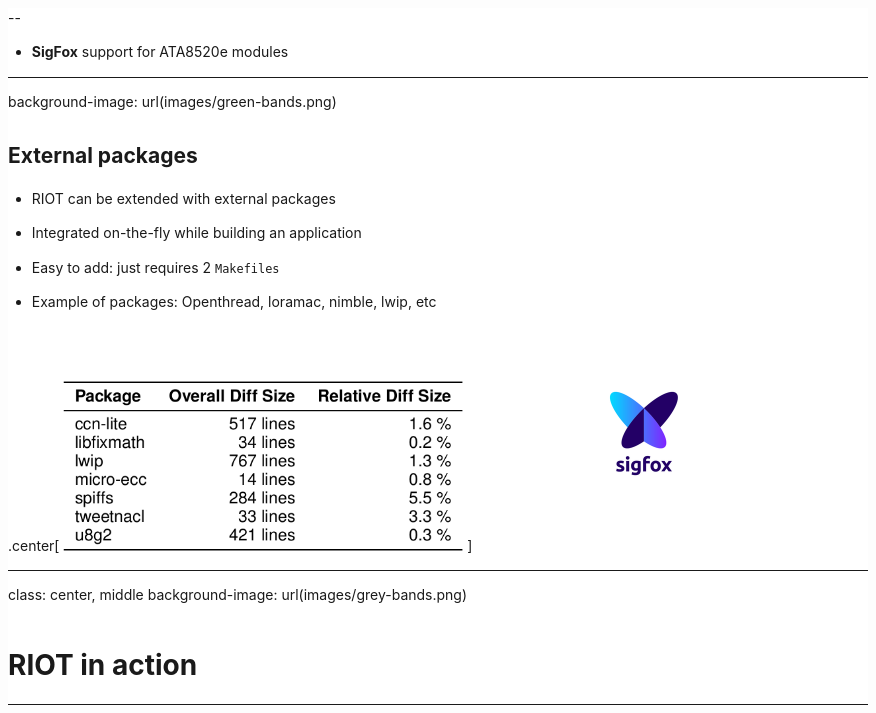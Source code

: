 
--

- **SigFox** support for ATA8520e modules
<img src="images/sigfox.png" alt="" style="width:100px;position:fixed;top:400px;right:250px"/>

---

background-image: url(images/green-bands.png)

## External packages

- RIOT can be extended with external packages

- Integrated on-the-fly while building an application

- Easy to add: just requires 2 `Makefiles`

- Example of packages: Openthread, loramac, nimble, lwip, etc

<br><br>

.center[
    <img src="images/packages.png" alt="" style="width:400px;"/>
]

---

class: center, middle
background-image: url(images/grey-bands.png)

# RIOT in action

---
